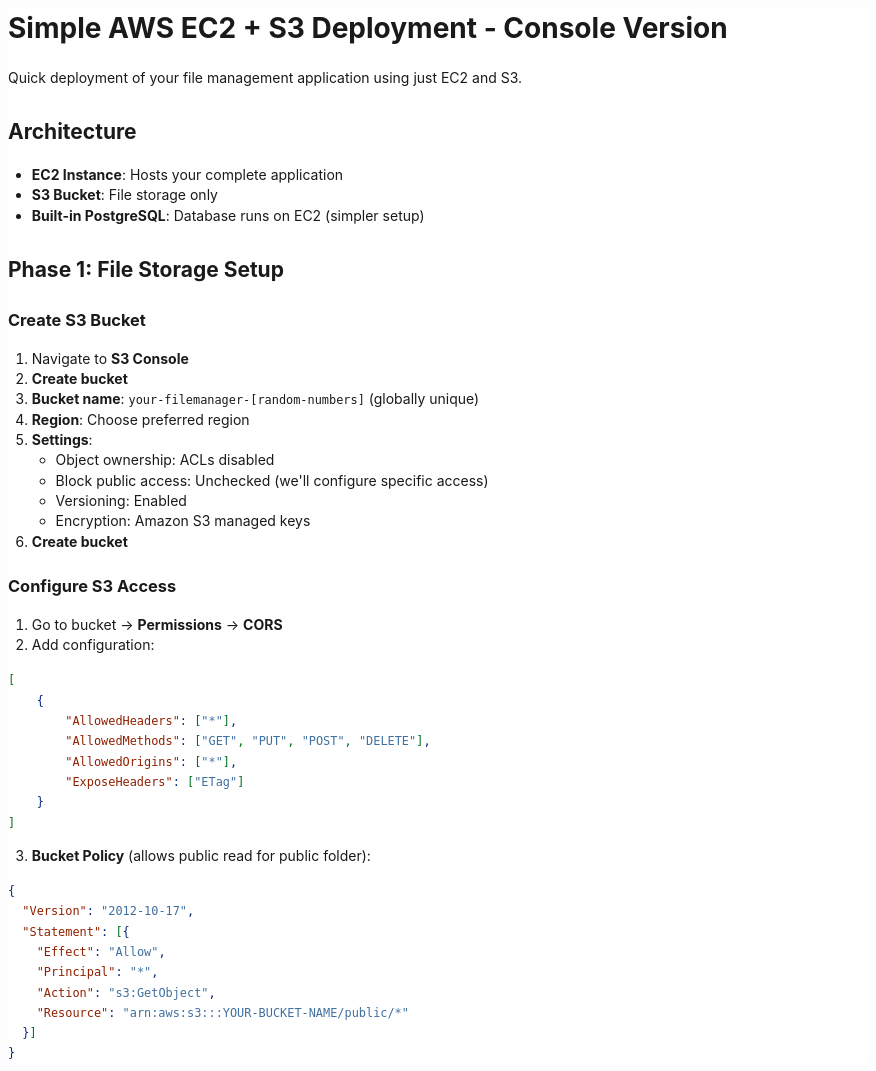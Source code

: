 # Simple AWS EC2 + S3 Deployment - Console Version

Quick deployment of your file management application using just EC2 and S3.

## Architecture
- **EC2 Instance**: Hosts your complete application
- **S3 Bucket**: File storage only
- **Built-in PostgreSQL**: Database runs on EC2 (simpler setup)

## Phase 1: File Storage Setup

### Create S3 Bucket
1. Navigate to **S3 Console**
2. **Create bucket**
3. **Bucket name**: `your-filemanager-[random-numbers]` (globally unique)
4. **Region**: Choose preferred region
5. **Settings**:
   - Object ownership: ACLs disabled
   - Block public access: Unchecked (we'll configure specific access)
   - Versioning: Enabled  
   - Encryption: Amazon S3 managed keys
6. **Create bucket**

### Configure S3 Access
1. Go to bucket → **Permissions** → **CORS**
2. Add configuration:
```json
[
    {
        "AllowedHeaders": ["*"],
        "AllowedMethods": ["GET", "PUT", "POST", "DELETE"],
        "AllowedOrigins": ["*"],
        "ExposeHeaders": ["ETag"]
    }
]
```

3. **Bucket Policy** (allows public read for public folder):
```json
{
  "Version": "2012-10-17",
  "Statement": [{
    "Effect": "Allow",
    "Principal": "*",
    "Action": "s3:GetObject",
    "Resource": "arn:aws:s3:::YOUR-BUCKET-NAME/public/*"
  }]
}
```
